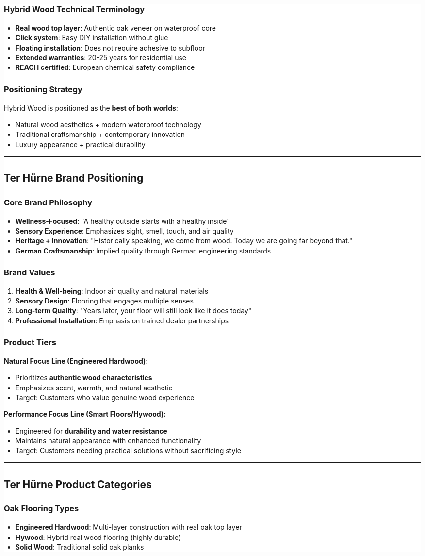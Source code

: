 ### Hybrid Wood Technical Terminology
- **Real wood top layer**: Authentic oak veneer on waterproof core
- **Click system**: Easy DIY installation without glue
- **Floating installation**: Does not require adhesive to subfloor
- **Extended warranties**: 20-25 years for residential use
- **REACH certified**: European chemical safety compliance

### Positioning Strategy
Hybrid Wood is positioned as the **best of both worlds**:
- Natural wood aesthetics + modern waterproof technology
- Traditional craftsmanship + contemporary innovation
- Luxury appearance + practical durability

---

## Ter Hürne Brand Positioning

### Core Brand Philosophy
- **Wellness-Focused**: "A healthy outside starts with a healthy inside"
- **Sensory Experience**: Emphasizes sight, smell, touch, and air quality
- **Heritage + Innovation**: "Historically speaking, we come from wood. Today we are going far beyond that."
- **German Craftsmanship**: Implied quality through German engineering standards

### Brand Values
1. **Health & Well-being**: Indoor air quality and natural materials
2. **Sensory Design**: Flooring that engages multiple senses
3. **Long-term Quality**: "Years later, your floor will still look like it does today"
4. **Professional Installation**: Emphasis on trained dealer partnerships

### Product Tiers

**Natural Focus Line (Engineered Hardwood):**
- Prioritizes **authentic wood characteristics**
- Emphasizes scent, warmth, and natural aesthetic
- Target: Customers who value genuine wood experience

**Performance Focus Line (Smart Floors/Hywood):**
- Engineered for **durability and water resistance**
- Maintains natural appearance with enhanced functionality
- Target: Customers needing practical solutions without sacrificing style

---

## Ter Hürne Product Categories

### Oak Flooring Types
- **Engineered Hardwood**: Multi-layer construction with real oak top layer
- **Hywood**: Hybrid real wood flooring (highly durable)
- **Solid Wood**: Traditional solid oak planks
